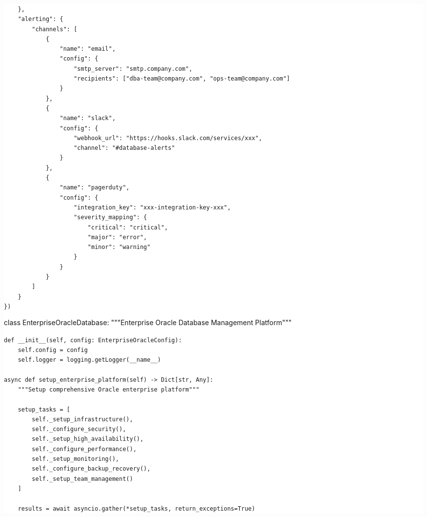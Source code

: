         },
        "alerting": {
            "channels": [
                {
                    "name": "email",
                    "config": {
                        "smtp_server": "smtp.company.com",
                        "recipients": ["dba-team@company.com", "ops-team@company.com"]
                    }
                },
                {
                    "name": "slack",
                    "config": {
                        "webhook_url": "https://hooks.slack.com/services/xxx",
                        "channel": "#database-alerts"
                    }
                },
                {
                    "name": "pagerduty",
                    "config": {
                        "integration_key": "xxx-integration-key-xxx",
                        "severity_mapping": {
                            "critical": "critical",
                            "major": "error",
                            "minor": "warning"
                        }
                    }
                }
            ]
        }
    })

class EnterpriseOracleDatabase:
"""Enterprise Oracle Database Management Platform"""

    def __init__(self, config: EnterpriseOracleConfig):
        self.config = config
        self.logger = logging.getLogger(__name__)

    async def setup_enterprise_platform(self) -> Dict[str, Any]:
        """Setup comprehensive Oracle enterprise platform"""

        setup_tasks = [
            self._setup_infrastructure(),
            self._configure_security(),
            self._setup_high_availability(),
            self._configure_performance(),
            self._setup_monitoring(),
            self._configure_backup_recovery(),
            self._setup_team_management()
        ]

        results = await asyncio.gather(*setup_tasks, return_exceptions=True)
